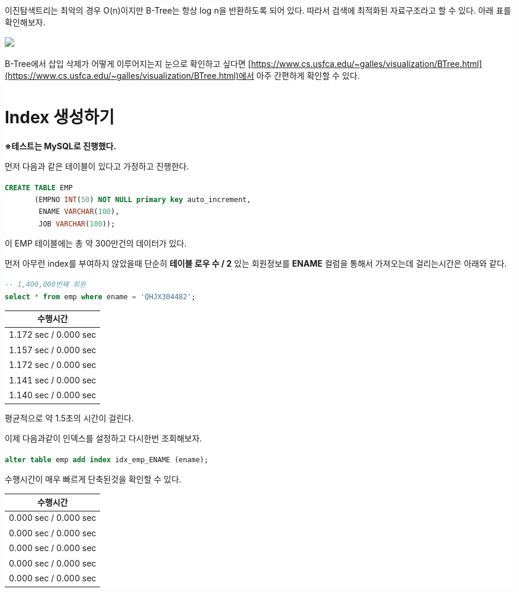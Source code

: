 이진탐색트리는 최악의 경우 O(n)이지만 B-Tree는 항상 log n을 반환하도록 되어 있다. 따라서 검색에 최적화된 자료구조라고 할 수 있다. 아래 표를 확인해보자.

![](https://dataschool.com/assets/images/sql-optimization/how_to_index/binarySearchComplexity.png)

B-Tree에서 삽입 삭제가 어떻게 이루어지는지 눈으로 확인하고 싶다면 [https://www.cs.usfca.edu/~galles/visualization/BTree.html](https://www.cs.usfca.edu/~galles/visualization/BTree.html)에서 아주 간편하게 확인할 수 있다.

# Index 생성하기

**※테스트는 MySQL로 진행했다.**

먼저 다음과 같은 테이블이 있다고 가정하고 진행한다.

```sql
CREATE TABLE EMP
       (EMPNO INT(50) NOT NULL primary key auto_increment,
        ENAME VARCHAR(100),
        JOB VARCHAR(100));
```

이 EMP 테이블에는 총 약 300만건의 데이터가 있다.

먼저 아무런 index를 부여하지 않았을때 단순히 **테이블 로우 수 / 2** 있는 회원정보를 **ENAME** 컬럼을 통해서 가져오는데 걸리는시간은 아래와 같다.



```sql
-- 1,400,000번째 회원
select * from emp where ename = 'QHJX304482'; 
```


| 수행시간              |
| --------------------- |
| 1.172 sec / 0.000 sec |
| 1.157 sec / 0.000 sec |
| 1.172 sec / 0.000 sec |
| 1.141 sec / 0.000 sec |
| 1.140 sec / 0.000 sec |

평균적으로 약 1.5초의 시간이 걸린다.

이제 다음과같이 인덱스를 설정하고 다시한번 조회해보자.

```sql
alter table emp add index idx_emp_ENAME (ename);
```

수행시간이 매우 빠르게 단축된것을 확인할 수 있다.

| 수행시간              |
| --------------------- |
| 0.000 sec / 0.000 sec |
| 0.000 sec / 0.000 sec |
| 0.000 sec / 0.000 sec |
| 0.000 sec / 0.000 sec |
| 0.000 sec / 0.000 sec |
